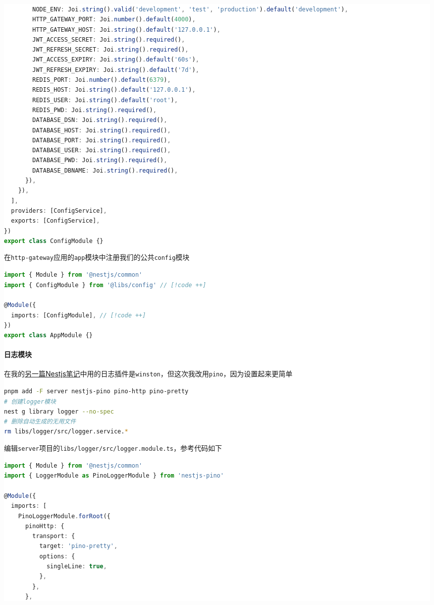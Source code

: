 ```ts
        NODE_ENV: Joi.string().valid('development', 'test', 'production').default('development'),
        HTTP_GATEWAY_PORT: Joi.number().default(4000),
        HTTP_GATEWAY_HOST: Joi.string().default('127.0.0.1'),
        JWT_ACCESS_SECRET: Joi.string().required(),
        JWT_REFRESH_SECRET: Joi.string().required(),
        JWT_ACCESS_EXPIRY: Joi.string().default('60s'),
        JWT_REFRESH_EXPIRY: Joi.string().default('7d'),
        REDIS_PORT: Joi.number().default(6379),
        REDIS_HOST: Joi.string().default('127.0.0.1'),
        REDIS_USER: Joi.string().default('root'),
        REDIS_PWD: Joi.string().required(),
        DATABASE_DSN: Joi.string().required(),
        DATABASE_HOST: Joi.string().required(),
        DATABASE_PORT: Joi.string().required(),
        DATABASE_USER: Joi.string().required(),
        DATABASE_PWD: Joi.string().required(),
        DATABASE_DBNAME: Joi.string().required(),
      }),
    }),
  ],
  providers: [ConfigService],
  exports: [ConfigService],
})
export class ConfigModule {}
```

在`http-gateway`应用的`app`模块中注册我们的公共`config`模块

```ts
import { Module } from '@nestjs/common'
import { ConfigModule } from '@libs/config' // [!code ++]

@Module({
  imports: [ConfigModule], // [!code ++]
})
export class AppModule {}
```

#### 日志模块

在我的[另一篇Nestjs笔记](../../nodejs/nestjs/create.md#日志)中用的日志插件是`winston`，但这次我改用`pino`，因为设置起来更简单

```sh
pnpm add -F server nestjs-pino pino-http pino-pretty
# 创建logger模块
nest g library logger --no-spec
# 删除自动生成的无用文件
rm libs/logger/src/logger.service.*
```

编辑`server`项目的`libs/logger/src/logger.module.ts`，参考代码如下

```ts
import { Module } from '@nestjs/common'
import { LoggerModule as PinoLoggerModule } from 'nestjs-pino'

@Module({
  imports: [
    PinoLoggerModule.forRoot({
      pinoHttp: {
        transport: {
          target: 'pino-pretty',
          options: {
            singleLine: true,
          },
        },
      },
```